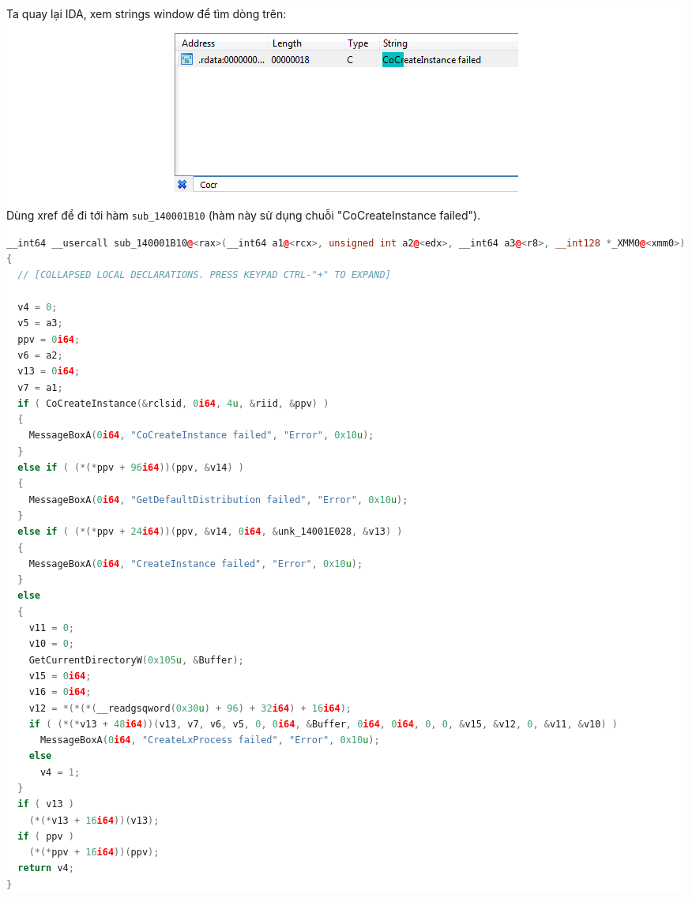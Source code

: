 Ta quay lại IDA, xem strings window để tìm dòng trên:

<p align="center">
    <img src="/assets/images/flareon/8/5.png"/>
</p>

Dùng xref để đi tới hàm `sub_140001B10` (hàm này sử dụng chuỗi "CoCreateInstance failed").

```cpp
__int64 __usercall sub_140001B10@<rax>(__int64 a1@<rcx>, unsigned int a2@<edx>, __int64 a3@<r8>, __int128 *_XMM0@<xmm0>)
{
  // [COLLAPSED LOCAL DECLARATIONS. PRESS KEYPAD CTRL-"+" TO EXPAND]

  v4 = 0;
  v5 = a3;
  ppv = 0i64;
  v6 = a2;
  v13 = 0i64;
  v7 = a1;
  if ( CoCreateInstance(&rclsid, 0i64, 4u, &riid, &ppv) )
  {
    MessageBoxA(0i64, "CoCreateInstance failed", "Error", 0x10u);
  }
  else if ( (*(*ppv + 96i64))(ppv, &v14) )
  {
    MessageBoxA(0i64, "GetDefaultDistribution failed", "Error", 0x10u);
  }
  else if ( (*(*ppv + 24i64))(ppv, &v14, 0i64, &unk_14001E028, &v13) )
  {
    MessageBoxA(0i64, "CreateInstance failed", "Error", 0x10u);
  }
  else
  {
    v11 = 0;
    v10 = 0;
    GetCurrentDirectoryW(0x105u, &Buffer);
    v15 = 0i64;
    v16 = 0i64;
    v12 = *(*(*(__readgsqword(0x30u) + 96) + 32i64) + 16i64);
    if ( (*(*v13 + 48i64))(v13, v7, v6, v5, 0, 0i64, &Buffer, 0i64, 0i64, 0, 0, &v15, &v12, 0, &v11, &v10) )
      MessageBoxA(0i64, "CreateLxProcess failed", "Error", 0x10u);
    else
      v4 = 1;
  }
  if ( v13 )
    (*(*v13 + 16i64))(v13);
  if ( ppv )
    (*(*ppv + 16i64))(ppv);
  return v4;
}
```
